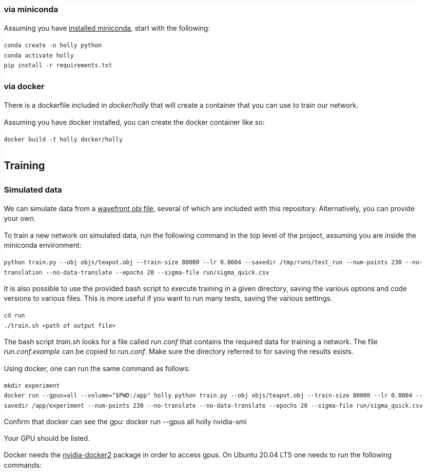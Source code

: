 ### via miniconda

Assuming you have [installed miniconda](https://docs.conda.io/en/latest/miniconda.html), start with the following:

    conda create -n holly python
    conda activate holly
    pip install -r requirements.txt

### via docker

There is a dockerfile included in *docker/holly* that will create a container that you can use to train our network.

Assuming you have docker installed, you can create the docker container like so:

    docker build -t holly docker/holly

## Training

### Simulated data

We can simulate data from a [wavefront obj file](https://en.wikipedia.org/wiki/Wavefront_.obj_file), several of which are included with this repository. Alternatively, you can provide your own. 

To train a new network on simulated data, run the following command in the top level of the project, assuming you are inside the miniconda environment:

    python train.py --obj objs/teapot.obj --train-size 80000 --lr 0.0004 --savedir /tmp/runs/test_run --num-points 230 --no-translation --no-data-translate --epochs 20 --sigma-file run/sigma_quick.csv

It is also possible to use the provided bash script to execute training in a given directory, saving the various options and code versions to various files. This is more useful if you want to run many tests, saving the various settings.

    cd run
    ./train.sh <path of output file>

The bash script *train.sh* looks for a file called *run.conf* that contains the required data for training a network. The file *run.conf.example* can be copied to *run.conf*. Make sure the directory referred to for saving the results exists.

Using docker, one can run the same command as follows:

    mkdir experiment
    docker run --gpus=all --volume="$PWD:/app" holly python train.py --obj objs/teapot.obj --train-size 80000 --lr 0.0004 --savedir /app/experiment --num-points 230 --no-translate --no-data-translate --epochs 20 --sigma-file run/sigma_quick.csv

Confirm that docker can see the gpu:
    docker run --gpus all holly nvidia-smi

Your GPU should be listed.

Docker needs the [nvidia-docker2](https://github.com/NVIDIA/nvidia-docker) package in order to access gpus. On Ubuntu 20.04 LTS one needs to run the following commands:
